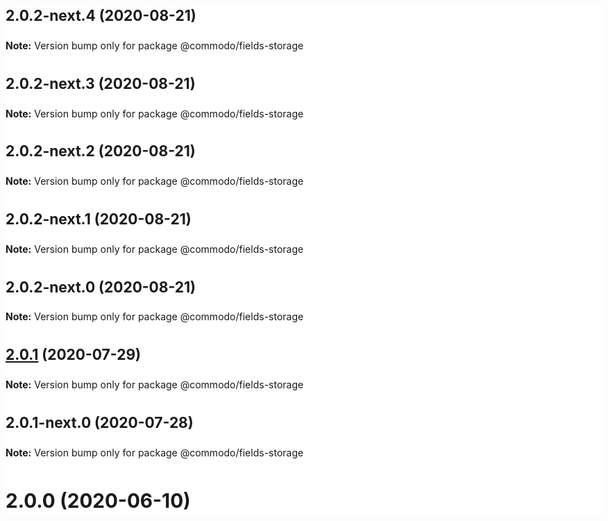 

## 2.0.2-next.4 (2020-08-21)

**Note:** Version bump only for package @commodo/fields-storage





## 2.0.2-next.3 (2020-08-21)

**Note:** Version bump only for package @commodo/fields-storage





## 2.0.2-next.2 (2020-08-21)

**Note:** Version bump only for package @commodo/fields-storage





## 2.0.2-next.1 (2020-08-21)

**Note:** Version bump only for package @commodo/fields-storage





## 2.0.2-next.0 (2020-08-21)

**Note:** Version bump only for package @commodo/fields-storage





## [2.0.1](https://github.com/webiny/commodo/compare/@commodo/fields-storage@2.0.1-next.0...@commodo/fields-storage@2.0.1) (2020-07-29)

**Note:** Version bump only for package @commodo/fields-storage





## 2.0.1-next.0 (2020-07-28)

**Note:** Version bump only for package @commodo/fields-storage





# 2.0.0 (2020-06-10)
